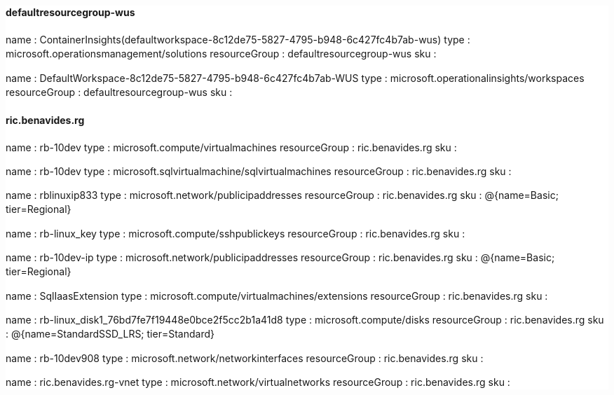 
#### defaultresourcegroup-wus

name          : ContainerInsights(defaultworkspace-8c12de75-5827-4795-b948-6c427fc4b7ab-wus)
type          : microsoft.operationsmanagement/solutions
resourceGroup : defaultresourcegroup-wus
sku           : 

name          : DefaultWorkspace-8c12de75-5827-4795-b948-6c427fc4b7ab-WUS
type          : microsoft.operationalinsights/workspaces
resourceGroup : defaultresourcegroup-wus
sku           : 


#### ric.benavides.rg

name          : rb-10dev
type          : microsoft.compute/virtualmachines
resourceGroup : ric.benavides.rg
sku           : 

name          : rb-10dev
type          : microsoft.sqlvirtualmachine/sqlvirtualmachines
resourceGroup : ric.benavides.rg
sku           : 

name          : rblinuxip833
type          : microsoft.network/publicipaddresses
resourceGroup : ric.benavides.rg
sku           : @{name=Basic; tier=Regional}

name          : rb-linux_key
type          : microsoft.compute/sshpublickeys
resourceGroup : ric.benavides.rg
sku           : 

name          : rb-10dev-ip
type          : microsoft.network/publicipaddresses
resourceGroup : ric.benavides.rg
sku           : @{name=Basic; tier=Regional}

name          : SqlIaasExtension
type          : microsoft.compute/virtualmachines/extensions
resourceGroup : ric.benavides.rg
sku           : 

name          : rb-linux_disk1_76bd7fe7f19448e0bce2f5cc2b1a41d8
type          : microsoft.compute/disks
resourceGroup : ric.benavides.rg
sku           : @{name=StandardSSD_LRS; tier=Standard}

name          : rb-10dev908
type          : microsoft.network/networkinterfaces
resourceGroup : ric.benavides.rg
sku           : 

name          : ric.benavides.rg-vnet
type          : microsoft.network/virtualnetworks
resourceGroup : ric.benavides.rg
sku           : 
